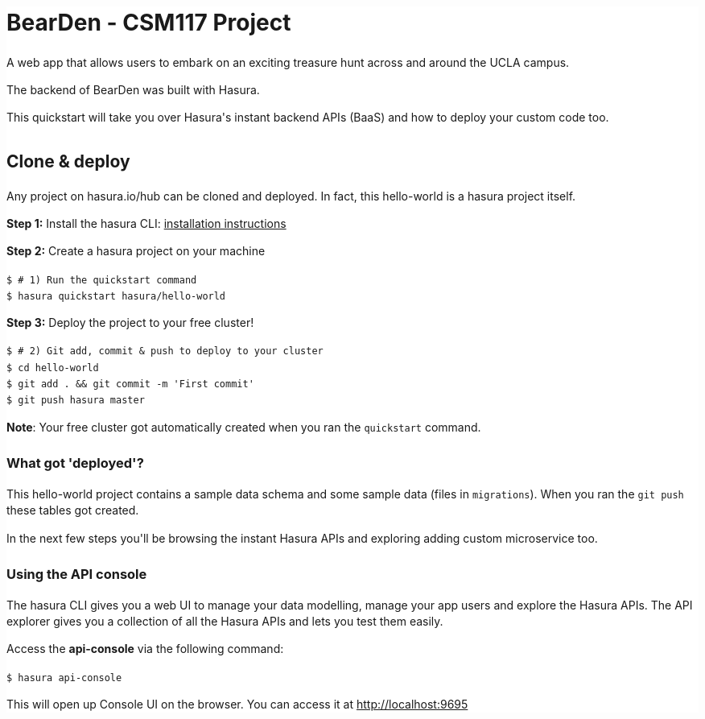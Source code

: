 # BearDen - CSM117 Project

A web app that allows users to embark on an exciting treasure hunt across and around the UCLA campus. 

The backend of BearDen was built with Hasura.

This quickstart will take you over Hasura's instant backend APIs (BaaS) and how to deploy your custom code too.

## Clone & deploy

Any project on hasura.io/hub can be cloned and deployed. In fact, this hello-world is a hasura project itself.

**Step 1:** Install the hasura CLI: [installation instructions](https://docs.hasura.io/0.15/manual/install-hasura-cli.html)

**Step 2:** Create a hasura project on your machine

```
$ # 1) Run the quickstart command
$ hasura quickstart hasura/hello-world
```

**Step 3:** Deploy the project to your free cluster!

```
$ # 2) Git add, commit & push to deploy to your cluster
$ cd hello-world
$ git add . && git commit -m 'First commit'
$ git push hasura master
```

**Note**: Your free cluster got automatically created when you ran the `quickstart` command.

### What got 'deployed'?

This hello-world project contains a sample data schema and some sample data (files in `migrations`). When you ran the `git push` these tables got created.

In the next few steps you'll be browsing the instant Hasura APIs and exploring adding custom microservice too.

### Using the API console

The hasura CLI gives you a web UI to manage your data modelling, manage your app users and explore the Hasura APIs.
The API explorer gives you a collection of all the Hasura APIs and lets you test them easily.

Access the **api-console** via the following command:

```
$ hasura api-console
```

This will open up Console UI on the browser. You can access it at [http://localhost:9695](http://localhost:9695)
